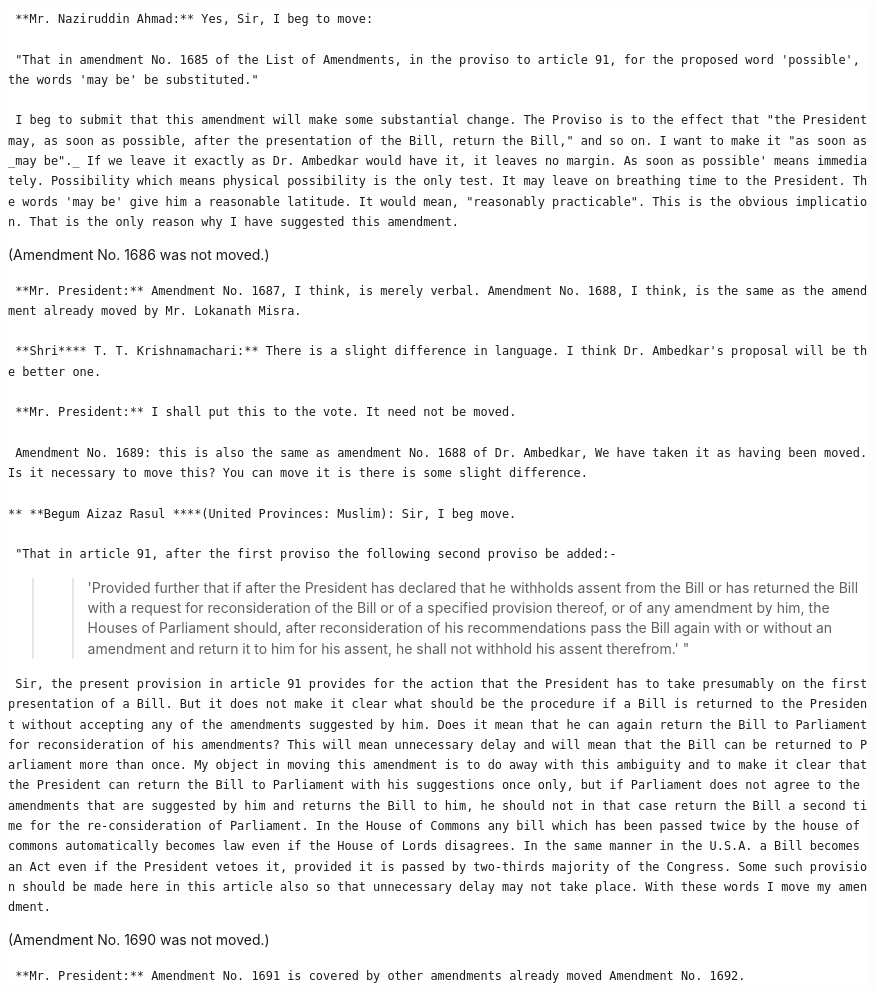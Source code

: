      **Mr. Naziruddin Ahmad:** Yes, Sir, I beg to move:

     "That in amendment No. 1685 of the List of Amendments, in the proviso to article 91, for the proposed word 'possible', the words 'may be' be substituted."

     I beg to submit that this amendment will make some substantial change. The Proviso is to the effect that "the President may, as soon as possible, after the presentation of the Bill, return the Bill," and so on. I want to make it "as soon as _may be"._ If we leave it exactly as Dr. Ambedkar would have it, it leaves no margin. As soon as possible' means immediately. Possibility which means physical possibility is the only test. It may leave on breathing time to the President. The words 'may be' give him a reasonable latitude. It would mean, "reasonably practicable". This is the obvious implication. That is the only reason why I have suggested this amendment.

(Amendment No. 1686 was not moved.)

     **Mr. President:** Amendment No. 1687, I think, is merely verbal. Amendment No. 1688, I think, is the same as the amendment already moved by Mr. Lokanath Misra.

     **Shri**** T. T. Krishnamachari:** There is a slight difference in language. I think Dr. Ambedkar's proposal will be the better one.

     **Mr. President:** I shall put this to the vote. It need not be moved.

     Amendment No. 1689: this is also the same as amendment No. 1688 of Dr. Ambedkar, We have taken it as having been moved. Is it necessary to move this? You can move it is there is some slight difference.

    ** **Begum Aizaz Rasul ****(United Provinces: Muslim): Sir, I beg move.

     "That in article 91, after the first proviso the following second proviso be added:-

> > 'Provided further that if after the President has declared that he
withholds assent from the Bill or has returned the Bill with a request for
reconsideration of the Bill or of a specified provision thereof, or of any
amendment by him, the Houses of Parliament should, after reconsideration of
his recommendations pass the Bill again with or without an amendment and
return it to him for his assent, he shall not withhold his assent therefrom.'
"

     Sir, the present provision in article 91 provides for the action that the President has to take presumably on the first presentation of a Bill. But it does not make it clear what should be the procedure if a Bill is returned to the President without accepting any of the amendments suggested by him. Does it mean that he can again return the Bill to Parliament for reconsideration of his amendments? This will mean unnecessary delay and will mean that the Bill can be returned to Parliament more than once. My object in moving this amendment is to do away with this ambiguity and to make it clear that the President can return the Bill to Parliament with his suggestions once only, but if Parliament does not agree to the amendments that are suggested by him and returns the Bill to him, he should not in that case return the Bill a second time for the re-consideration of Parliament. In the House of Commons any bill which has been passed twice by the house of commons automatically becomes law even if the House of Lords disagrees. In the same manner in the U.S.A. a Bill becomes an Act even if the President vetoes it, provided it is passed by two-thirds majority of the Congress. Some such provision should be made here in this article also so that unnecessary delay may not take place. With these words I move my amendment.

(Amendment No. 1690 was not moved.)

     **Mr. President:** Amendment No. 1691 is covered by other amendments already moved Amendment No. 1692.
